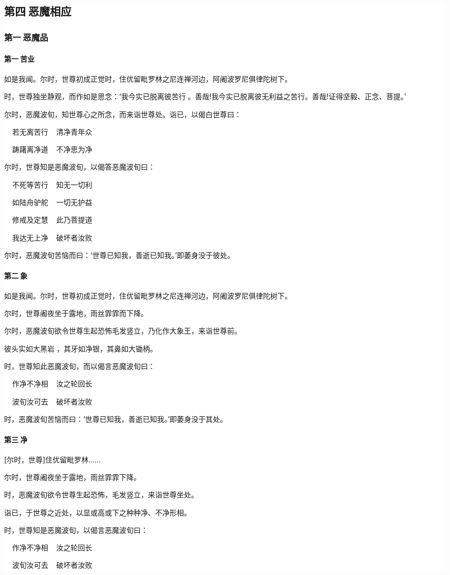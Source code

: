 ## 第四 恶魔相应

### 第一 恶魔品

#### 第一 苦业 <a name="4_1"></a>

如是我闻。尔时，世尊初成正觉时，住优留毗罗林之尼连禅河边，阿阇波罗尼俱律陀树下。

时，世尊独坐静观，而作如是思念：‘我今实已脱离彼苦行 。善哉!我今实已脱离彼无利益之苦行。善哉!证得坚毅、正念、菩提。’

尔时，恶魔波旬，知世尊心之所念，而来诣世尊处。诣已，以偈白世尊曰：

&nbsp;&nbsp;&nbsp;&nbsp;若无离苦行&nbsp;&nbsp;&nbsp;&nbsp;清净青年众

&nbsp;&nbsp;&nbsp;&nbsp;踌躇离净道&nbsp;&nbsp;&nbsp;&nbsp;不净思为净

尔时，世尊知是恶魔波旬，以偈答恶魔波旬曰：

&nbsp;&nbsp;&nbsp;&nbsp;不死等苦行&nbsp;&nbsp;&nbsp;&nbsp;知无一切利

&nbsp;&nbsp;&nbsp;&nbsp;如陆舟驴舵&nbsp;&nbsp;&nbsp;&nbsp;一切无护益

&nbsp;&nbsp;&nbsp;&nbsp;修戒及定慧&nbsp;&nbsp;&nbsp;&nbsp;此乃菩提道

&nbsp;&nbsp;&nbsp;&nbsp;我达无上净&nbsp;&nbsp;&nbsp;&nbsp;破坏者汝败

尔时，恶魔波旬苦恼而曰：‘世尊已知我，善逝已知我。’即萎身没于彼处。

#### 第二 象 <a name="4_2"></a>

如是我闻。尔时，世尊初成正觉时，住优留毗罗林之尼连禅河边，阿阇波罗尼俱律陀树下。

尔时，世尊阇夜坐于露地，雨丝霏霏而下降。

尔时，恶魔波旬欲令世尊生起恐怖毛发竖立，乃化作大象王，来诣世尊前。

彼头实如大黑岩 ，其牙如净银，其鼻如大锄柄。

时，世尊知此恶魔波旬，而以偈言恶魔波旬曰：

&nbsp;&nbsp;&nbsp;&nbsp;作净不净相&nbsp;&nbsp;&nbsp;&nbsp;汝之轮回长

&nbsp;&nbsp;&nbsp;&nbsp;波旬汝可去&nbsp;&nbsp;&nbsp;&nbsp;破坏者汝败

时，恶魔波旬苦恼而曰：‘世尊已知我，善逝已知我。’即萎身没于其处。

#### 第三 净 <a name="4_3"></a>

[尔时，世尊]住优留毗罗林……

尔时，世尊阇夜坐于露地，雨丝霏霏下降。

时，恶魔波旬欲令世尊生起恐怖，毛发竖立，来诣世尊坐处。

诣已，于世尊之近处，以显或高或下之种种净、不净形相。

时，世尊知是恶魔波旬，以偈言恶魔波旬曰：

&nbsp;&nbsp;&nbsp;&nbsp;作净不净相&nbsp;&nbsp;&nbsp;&nbsp;汝之轮回长

&nbsp;&nbsp;&nbsp;&nbsp;波旬汝可去&nbsp;&nbsp;&nbsp;&nbsp;破坏者汝败

